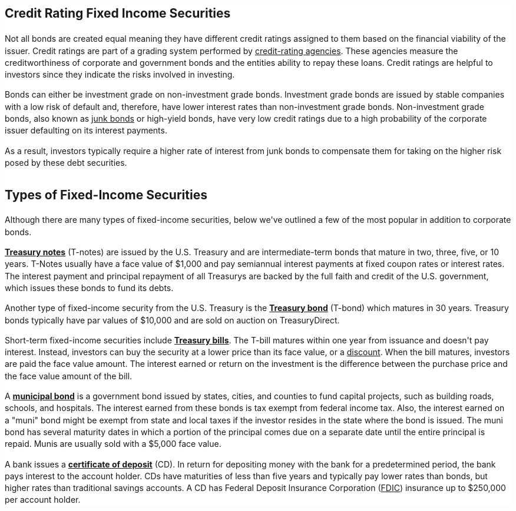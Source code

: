 ## Credit Rating Fixed Income Securities

Not all bonds are created equal meaning they have different credit ratings assigned to them based on the financial viability of the issuer. Credit ratings are part of a grading system performed by [credit-rating agencies](https://www.investopedia.com/terms/b/bond-rating-agencies.asp). These agencies measure the creditworthiness of corporate and government bonds and the entities ability to repay these loans. Credit ratings are helpful to investors since they indicate the risks involved in investing.

Bonds can either be investment grade on non-investment grade bonds. Investment grade bonds are issued by stable companies with a low risk of default and, therefore, have lower interest rates than non-investment grade bonds. Non-investment grade bonds, also known as [junk bonds](https://www.investopedia.com/terms/j/junkbond.asp) or high-yield bonds, have very low credit ratings due to a high probability of the corporate issuer defaulting on its interest payments.

As a result, investors typically require a higher rate of interest from junk bonds to compensate them for taking on the higher risk posed by these debt securities.

## Types of Fixed-Income Securities

Although there are many types of fixed-income securities, below we've outlined a few of the most popular in addition to corporate bonds.

**[Treasury notes](https://www.investopedia.com/terms/t/treasurynote.asp)** (T-notes) are issued by the U.S. Treasury and are intermediate-term bonds that mature in two, three, five, or 10 years. T-Notes usually have a face value of $1,000 and pay semiannual interest payments at fixed coupon rates or interest rates. The interest payment and principal repayment of all Treasurys are backed by the full faith and credit of the U.S. government, which issues these bonds to fund its debts.

Another type of fixed-income security from the U.S. Treasury is the **[Treasury bond](https://www.investopedia.com/terms/t/treasurybond.asp)** (T-bond) which matures in 30 years. Treasury bonds typically have par values of $10,000 and are sold on auction on TreasuryDirect.

Short-term fixed-income securities include [**Treasury bills**](https://www.investopedia.com/terms/t/treasurybill.asp). The T-bill matures within one year from issuance and doesn't pay interest. Instead, investors can buy the security at a lower price than its face value, or a [discount](https://www.investopedia.com/terms/a/at-a-discount.asp). When the bill matures, investors are paid the face value amount. The interest earned or return on the investment is the difference between the purchase price and the face value amount of the bill.

A **[municipal bond](https://www.investopedia.com/terms/m/municipalbond.asp)** is a government bond issued by states, cities, and counties to fund capital projects, such as building roads, schools, and hospitals. The interest earned from these bonds is tax exempt from federal income tax. Also, the interest earned on a "muni" bond might be exempt from state and local taxes if the investor resides in the state where the bond is issued. The muni bond has several maturity dates in which a portion of the principal comes due on a separate date until the entire principal is repaid. Munis are usually sold with a $5,000 face value.

A bank issues a **[certificate of deposit](https://www.investopedia.com/terms/c/certificateofdeposit.asp)** (CD). In return for depositing money with the bank for a predetermined period, the bank pays interest to the account holder. CDs have maturities of less than five years and typically pay lower rates than bonds, but higher rates than traditional savings accounts. A CD has Federal Deposit Insurance Corporation ([FDIC](https://www.investopedia.com/terms/f/fdic.asp)) insurance up to $250,000 per account holder.

